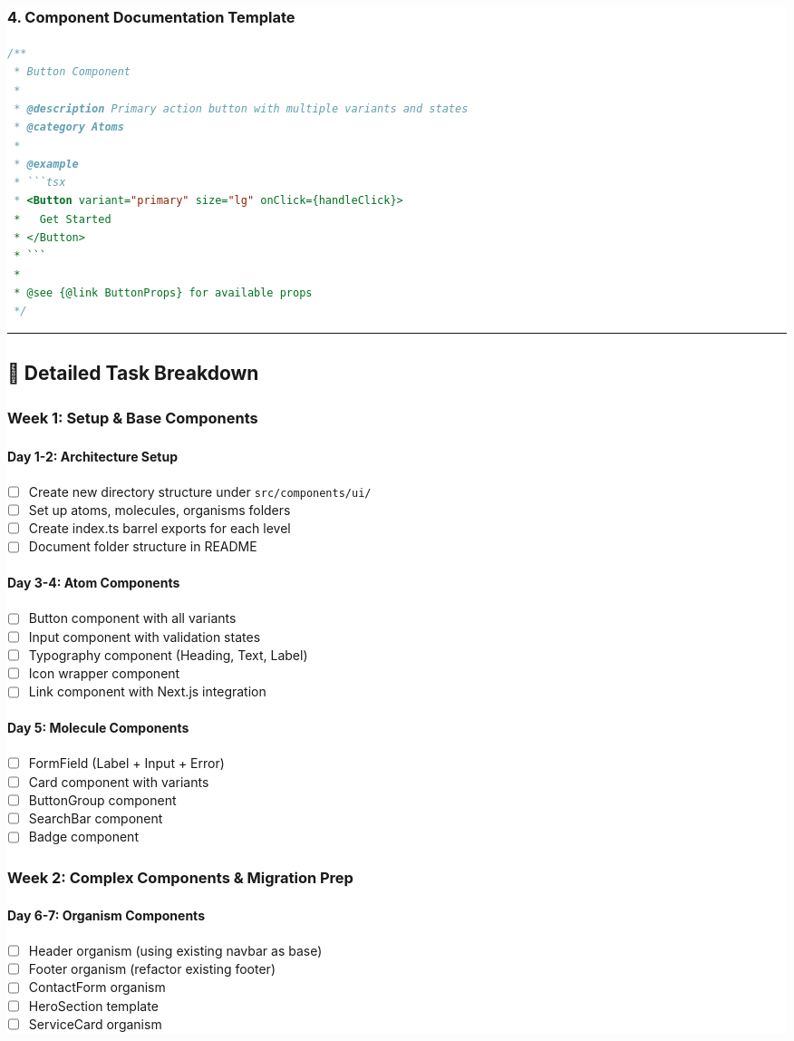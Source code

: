 ### 4. Component Documentation Template

```typescript
/**
 * Button Component
 * 
 * @description Primary action button with multiple variants and states
 * @category Atoms
 * 
 * @example
 * ```tsx
 * <Button variant="primary" size="lg" onClick={handleClick}>
 *   Get Started
 * </Button>
 * ```
 * 
 * @see {@link ButtonProps} for available props
 */
```

---

## 📝 Detailed Task Breakdown

### Week 1: Setup & Base Components

#### Day 1-2: Architecture Setup
- [ ] Create new directory structure under `src/components/ui/`
- [ ] Set up atoms, molecules, organisms folders
- [ ] Create index.ts barrel exports for each level
- [ ] Document folder structure in README

#### Day 3-4: Atom Components
- [ ] Button component with all variants
- [ ] Input component with validation states
- [ ] Typography component (Heading, Text, Label)
- [ ] Icon wrapper component
- [ ] Link component with Next.js integration

#### Day 5: Molecule Components
- [ ] FormField (Label + Input + Error)
- [ ] Card component with variants
- [ ] ButtonGroup component
- [ ] SearchBar component
- [ ] Badge component

### Week 2: Complex Components & Migration Prep

#### Day 6-7: Organism Components
- [ ] Header organism (using existing navbar as base)
- [ ] Footer organism (refactor existing footer)
- [ ] ContactForm organism
- [ ] HeroSection template
- [ ] ServiceCard organism
